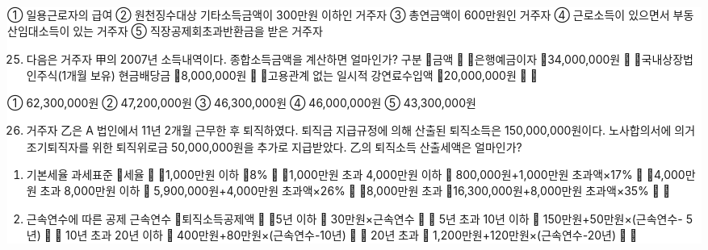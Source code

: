   ① 일용근로자의 급여
  ② 원천징수대상 기타소득금액이 300만원 이하인 거주자 
  ③ 총연금액이 600만원인 거주자
  ④ 근로소득이 있으면서 부동산임대소득이 있는 거주자
  ⑤ 직장공제회초과반환금을 받은 거주자


25. 다음은 거주자 甲의 2007년 소득내역이다. 종합소득금액을 계산하면 얼마인가?
구분
금액

은행예금이자
34,000,000원

국내상장법인주식(1개월 보유) 현금배당금
8,000,000원

고용관계 없는 일시적 강연료수입액
20,000,000원




  ① 62,300,000원         ② 47,200,000원         ③ 46,300,000원
  ④ 46,000,000원         ⑤ 43,300,000원


26. 거주자 乙은 A 법인에서 11년 2개월 근무한 후 퇴직하였다. 퇴직금 지급규정에 의해 산출된 퇴직소득은 150,000,000원이다. 노사합의서에 의거 조기퇴직자를 위한 퇴직위로금 50,000,000원을 추가로 지급받았다. 乙의 퇴직소득 산출세액은 얼마인가? 

 1) 기본세율
과세표준
세율

1,000만원 이하
8%

1,000만원 초과 4,000만원 이하
   800,000원+1,000만원 초과액×17%

4,000만원 초과 8,000만원 이하
 5,900,000원+4,000만원 초과액×26%

8,000만원 초과
16,300,000원+8,000만원 초과액×35%



 2) 근속연수에 따른 공제
근속연수
퇴직소득공제액

5년 이하 
            30만원×근속연수

  5년 초과 10년 이하
    150만원+50만원×(근속연수- 5년)

 10년 초과 20년 이하 
    400만원+80만원×(근속연수-10년)

 20년 초과
  1,200만원+120만원×(근속연수-20년)


